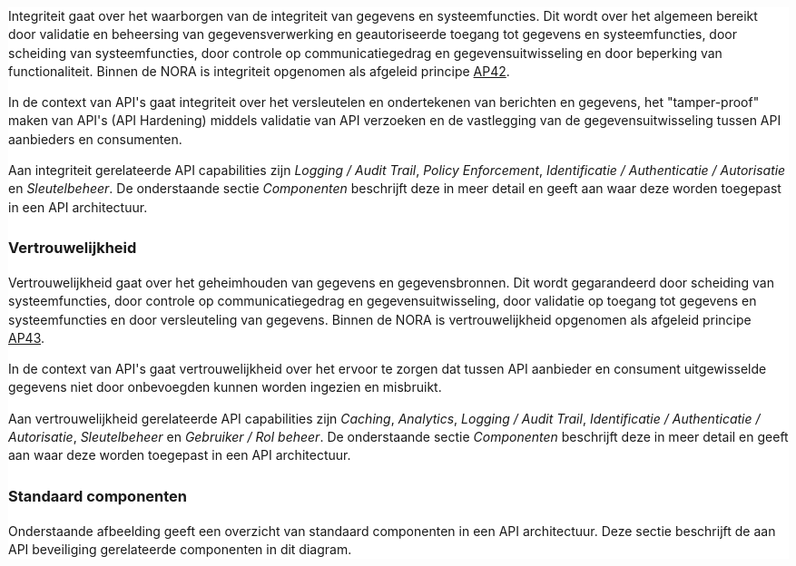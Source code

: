 Integriteit gaat over het waarborgen van de integriteit van gegevens en systeemfuncties. Dit wordt over het algemeen bereikt door validatie en beheersing van gegevensverwerking en geautoriseerde toegang tot gegevens en systeemfuncties, door scheiding van systeemfuncties, door controle op communicatiegedrag en gegevensuitwisseling en door beperking van functionaliteit. Binnen de NORA is integriteit opgenomen als afgeleid principe [AP42](https://www.noraonline.nl/wiki/Integriteit).

In de context van API's gaat integriteit over het versleutelen en ondertekenen van berichten en gegevens, het "tamper-proof" maken van API's (API Hardening) middels validatie van API verzoeken en de vastlegging van de gegevensuitwisseling tussen API aanbieders en consumenten.

Aan integriteit gerelateerde API capabilities zijn *Logging / Audit Trail*, *Policy Enforcement*, *Identificatie / Authenticatie / Autorisatie* en *Sleutelbeheer*. De onderstaande sectie *Componenten* beschrijft deze in meer detail en geeft aan waar deze worden toegepast in een API architectuur.

### Vertrouwelijkheid

Vertrouwelijkheid gaat over het geheimhouden van gegevens en gegevensbronnen. Dit wordt gegarandeerd door scheiding van systeemfuncties, door controle op communicatiegedrag en gegevensuitwisseling, door validatie op toegang tot gegevens en systeemfuncties en door versleuteling van gegevens. Binnen de NORA is vertrouwelijkheid opgenomen als afgeleid principe [AP43](https://www.noraonline.nl/wiki/Vertrouwelijkheid_%28principe%29).

In de context van API's gaat vertrouwelijkheid over het ervoor te zorgen dat tussen API aanbieder en consument uitgewisselde gegevens niet door onbevoegden kunnen worden ingezien en misbruikt.

Aan vertrouwelijkheid gerelateerde API capabilities zijn *Caching*, *Analytics*, *Logging / Audit Trail*, *Identificatie / Authenticatie / Autorisatie*, *Sleutelbeheer* en *Gebruiker / Rol beheer*. De onderstaande sectie *Componenten* beschrijft deze in meer detail en geeft aan waar deze worden toegepast in een API architectuur.

### Standaard componenten

Onderstaande afbeelding geeft een overzicht van standaard componenten in een API architectuur. Deze sectie beschrijft de aan API beveiliging gerelateerde componenten in dit diagram.
